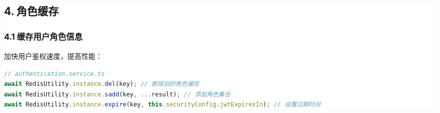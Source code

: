 ## 4. 角色缓存

### 4.1 缓存用户角色信息

加快用户鉴权速度，提高性能：

```typescript
// authentication.service.ts
await RedisUtility.instance.del(key); // 删除旧的角色缓存
await RedisUtility.instance.sadd(key, ...result); // 添加角色集合
await RedisUtility.instance.expire(key, this.securityConfig.jwtExpiresIn); // 设置过期时间
```
